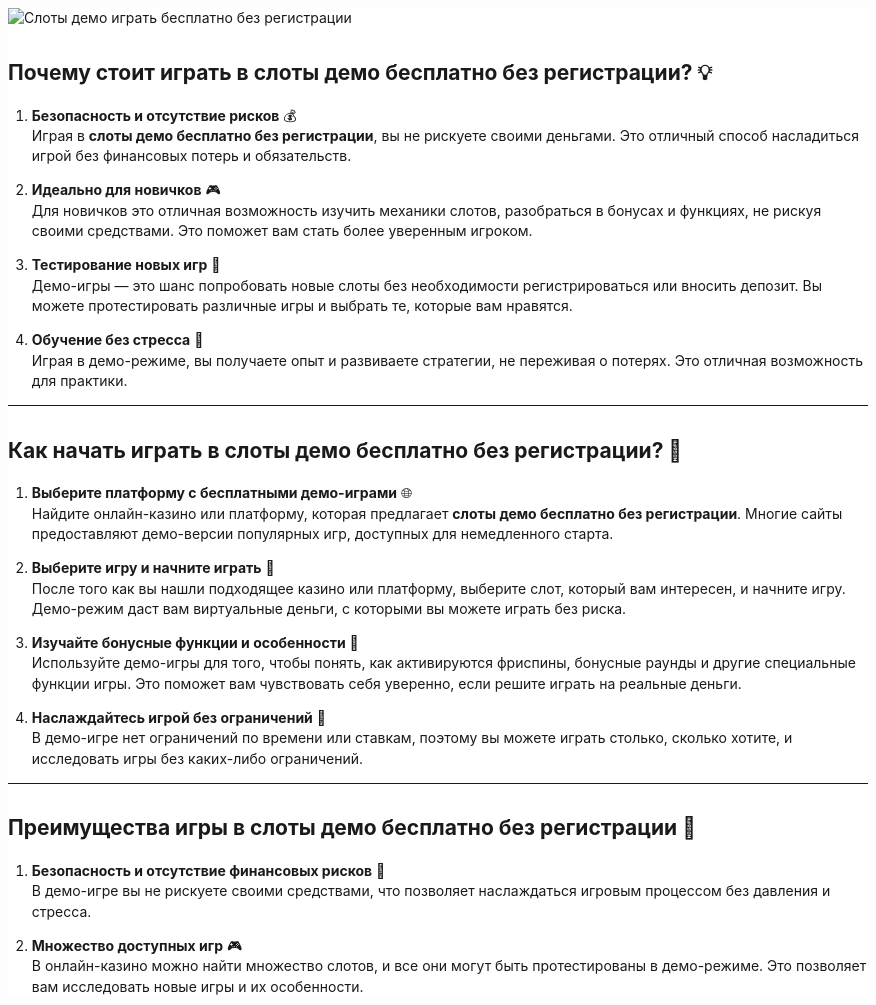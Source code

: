 ![Слоты демо играть бесплатно без регистрации](https://spadok.org.ua/images/bolokhiv/bezdepozytni-poslugy-lavyna.jpg)

## Почему стоит играть в **слоты демо бесплатно без регистрации**? 💡

1. **Безопасность и отсутствие рисков** 💰  
   Играя в **слоты демо бесплатно без регистрации**, вы не рискуете своими деньгами. Это отличный способ насладиться игрой без финансовых потерь и обязательств.

2. **Идеально для новичков** 🎮  
   Для новичков это отличная возможность изучить механики слотов, разобраться в бонусах и функциях, не рискуя своими средствами. Это поможет вам стать более уверенным игроком.

3. **Тестирование новых игр** 🌈  
   Демо-игры — это шанс попробовать новые слоты без необходимости регистрироваться или вносить депозит. Вы можете протестировать различные игры и выбрать те, которые вам нравятся.

4. **Обучение без стресса** 🧘  
   Играя в демо-режиме, вы получаете опыт и развиваете стратегии, не переживая о потерях. Это отличная возможность для практики.

---

## Как начать играть в **слоты демо бесплатно без регистрации**? 🎯

1. **Выберите платформу с бесплатными демо-играми** 🌐  
   Найдите онлайн-казино или платформу, которая предлагает **слоты демо бесплатно без регистрации**. Многие сайты предоставляют демо-версии популярных игр, доступных для немедленного старта.

2. **Выберите игру и начните играть** 🎰  
   После того как вы нашли подходящее казино или платформу, выберите слот, который вам интересен, и начните игру. Демо-режим даст вам виртуальные деньги, с которыми вы можете играть без риска.

3. **Изучайте бонусные функции и особенности** 🎁  
   Используйте демо-игры для того, чтобы понять, как активируются фриспины, бонусные раунды и другие специальные функции игры. Это поможет вам чувствовать себя уверенно, если решите играть на реальные деньги.

4. **Наслаждайтесь игрой без ограничений** 🎲  
   В демо-игре нет ограничений по времени или ставкам, поэтому вы можете играть столько, сколько хотите, и исследовать игры без каких-либо ограничений.

---

## Преимущества игры в **слоты демо бесплатно без регистрации** 🌟

1. **Безопасность и отсутствие финансовых рисков** 💸  
   В демо-игре вы не рискуете своими средствами, что позволяет наслаждаться игровым процессом без давления и стресса.

2. **Множество доступных игр** 🎮  
   В онлайн-казино можно найти множество слотов, и все они могут быть протестированы в демо-режиме. Это позволяет вам исследовать новые игры и их особенности.
